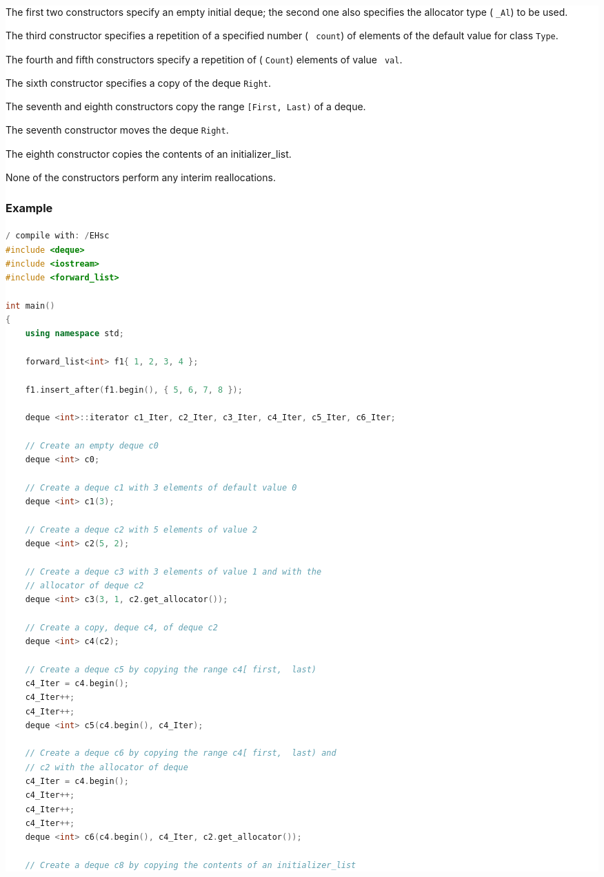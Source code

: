  The first two constructors specify an empty initial deque; the second one also specifies the allocator type ( `_Al`) to be used.  
  
 The third constructor specifies a repetition of a specified number ( ` count`) of elements of the default value for class `Type`.  
  
 The fourth and fifth constructors specify a repetition of ( `Count`) elements of value ` val`.  
  
 The sixth constructor specifies a copy of the deque `Right`.  
  
 The seventh and eighth constructors copy the range `[First, Last)` of a deque.  
  
 The seventh constructor moves the deque `Right`.  
  
 The eighth constructor copies the contents of an initializer_list.  
  
 None of the constructors perform any interim reallocations.  
  
### Example  
  
```cpp 
/ compile with: /EHsc  
#include <deque>  
#include <iostream>  
#include <forward_list>  
  
int main()  
{  
    using namespace std;  
  
    forward_list<int> f1{ 1, 2, 3, 4 };  
  
    f1.insert_after(f1.begin(), { 5, 6, 7, 8 });  
  
    deque <int>::iterator c1_Iter, c2_Iter, c3_Iter, c4_Iter, c5_Iter, c6_Iter;  
  
    // Create an empty deque c0  
    deque <int> c0;  
  
    // Create a deque c1 with 3 elements of default value 0  
    deque <int> c1(3);  
  
    // Create a deque c2 with 5 elements of value 2  
    deque <int> c2(5, 2);  
  
    // Create a deque c3 with 3 elements of value 1 and with the   
    // allocator of deque c2  
    deque <int> c3(3, 1, c2.get_allocator());  
  
    // Create a copy, deque c4, of deque c2  
    deque <int> c4(c2);  
  
    // Create a deque c5 by copying the range c4[ first,  last)  
    c4_Iter = c4.begin();  
    c4_Iter++;  
    c4_Iter++;  
    deque <int> c5(c4.begin(), c4_Iter);  
  
    // Create a deque c6 by copying the range c4[ first,  last) and   
    // c2 with the allocator of deque  
    c4_Iter = c4.begin();  
    c4_Iter++;  
    c4_Iter++;  
    c4_Iter++;  
    deque <int> c6(c4.begin(), c4_Iter, c2.get_allocator());  
  
    // Create a deque c8 by copying the contents of an initializer_list  
```